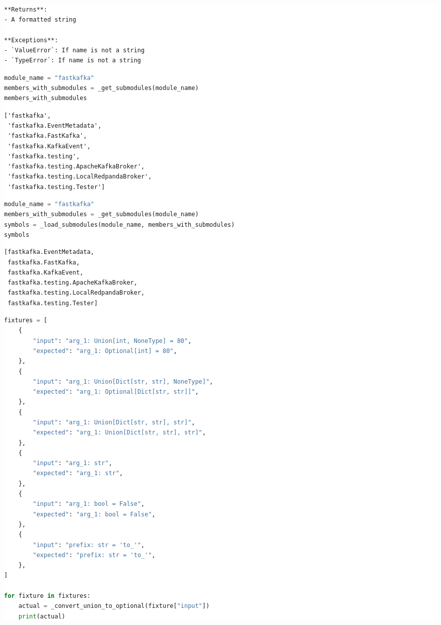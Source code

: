    **Returns**:
    - A formatted string

    **Exceptions**:
    - `ValueError`: If name is not a string
    - `TypeError`: If name is not a string

``` python
module_name = "fastkafka"
members_with_submodules = _get_submodules(module_name)
members_with_submodules
```

    ['fastkafka',
     'fastkafka.EventMetadata',
     'fastkafka.FastKafka',
     'fastkafka.KafkaEvent',
     'fastkafka.testing',
     'fastkafka.testing.ApacheKafkaBroker',
     'fastkafka.testing.LocalRedpandaBroker',
     'fastkafka.testing.Tester']

``` python
module_name = "fastkafka"
members_with_submodules = _get_submodules(module_name)
symbols = _load_submodules(module_name, members_with_submodules)
symbols
```

    [fastkafka.EventMetadata,
     fastkafka.FastKafka,
     fastkafka.KafkaEvent,
     fastkafka.testing.ApacheKafkaBroker,
     fastkafka.testing.LocalRedpandaBroker,
     fastkafka.testing.Tester]

``` python
fixtures = [
    {
        "input": "arg_1: Union[int, NoneType] = 80",
        "expected": "arg_1: Optional[int] = 80",
    },
    {
        "input": "arg_1: Union[Dict[str, str], NoneType]",
        "expected": "arg_1: Optional[Dict[str, str]]",
    },
    {
        "input": "arg_1: Union[Dict[str, str], str]",
        "expected": "arg_1: Union[Dict[str, str], str]",
    },
    {
        "input": "arg_1: str",
        "expected": "arg_1: str",
    },
    {
        "input": "arg_1: bool = False",
        "expected": "arg_1: bool = False",
    },
    {
        "input": "prefix: str = 'to_'",
        "expected": "prefix: str = 'to_'",
    },
]

for fixture in fixtures:
    actual = _convert_union_to_optional(fixture["input"])
    print(actual)
```
